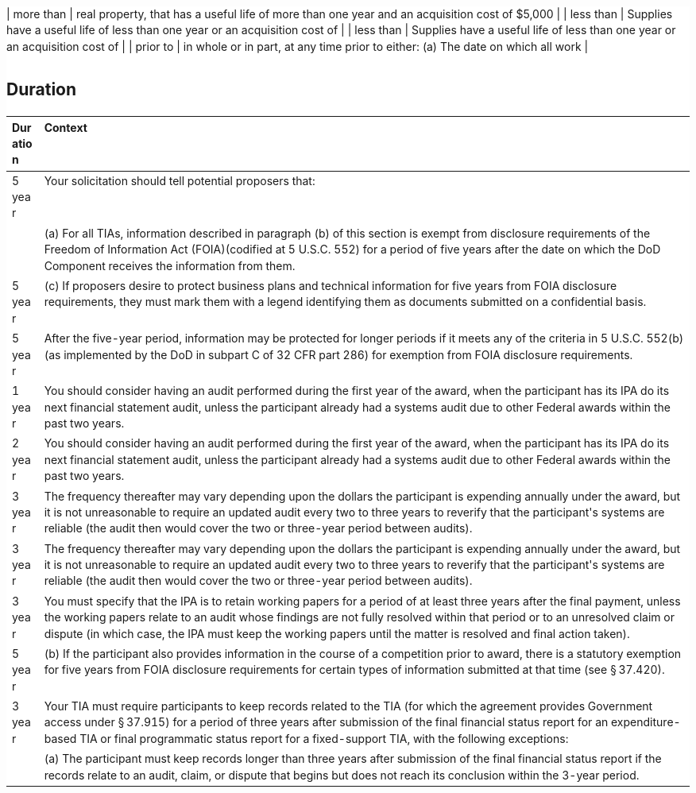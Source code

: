 | more than     | real property, that has a useful life of more than one year and an acquisition cost of $5,000                                     |
| less than     | Supplies have a useful life of  less than  one year or an acquisition cost of                                                     |
| less than     | Supplies have a useful life of  less than  one year or an acquisition cost of                                                     |
| prior to      | in whole or in part, at any time prior to either: (a) The date on which all work                                                  |


## Duration

| Duration   | Context                                                                                                                                                                                                                                                                                                                                                                       |
|:-----------|:------------------------------------------------------------------------------------------------------------------------------------------------------------------------------------------------------------------------------------------------------------------------------------------------------------------------------------------------------------------------------|
| 5 year     | Your solicitation should tell potential proposers that:                                                                                                                                                                                                                                                                                                                       |
|            |                 (a) For all TIAs, information described in paragraph (b) of this section is exempt from disclosure requirements of the Freedom of Information Act (FOIA)(codified at 5 U.S.C. 552) for a period of five years after the date on which the DoD Component receives the information from them.                                                                   |
| 5 year     | (c) If proposers desire to protect business plans and technical information for five years from FOIA disclosure requirements, they must mark them with a legend identifying them as documents submitted on a confidential basis.                                                                                                                                              |
| 5 year     | After the five-year period, information may be protected for longer periods if it meets any of the criteria in 5 U.S.C. 552(b) (as implemented by the DoD in subpart C of 32 CFR part 286) for exemption from FOIA disclosure requirements.                                                                                                                                   |
| 1 year     | You should consider having an audit performed during the first year of the award, when the participant has its IPA do its next financial statement audit, unless the participant already had a systems audit due to other Federal awards within the past two years.                                                                                                           |
| 2 year     | You should consider having an audit performed during the first year of the award, when the participant has its IPA do its next financial statement audit, unless the participant already had a systems audit due to other Federal awards within the past two years.                                                                                                           |
| 3 year     | The frequency thereafter may vary depending upon the dollars the participant is expending annually under the award, but it is not unreasonable to require an updated audit every two to three years to reverify that the participant's systems are reliable (the audit then would cover the two or three-year period between audits).                                         |
| 3 year     | The frequency thereafter may vary depending upon the dollars the participant is expending annually under the award, but it is not unreasonable to require an updated audit every two to three years to reverify that the participant's systems are reliable (the audit then would cover the two or three-year period between audits).                                         |
| 3 year     | You must specify that the IPA is to retain working papers for a period of at least three years after the final payment, unless the working papers relate to an audit whose findings are not fully resolved within that period or to an unresolved claim or dispute (in which case, the IPA must keep the working papers until the matter is resolved and final action taken). |
| 5 year     | (b) If the participant also provides information in the course of a competition prior to award, there is a statutory exemption for five years from FOIA disclosure requirements for certain types of information submitted at that time (see &#167;&#8201;37.420).                                                                                                            |
| 3 year     | Your TIA must require participants to keep records related to the TIA (for which the agreement provides Government access under &#167;&#8201;37.915) for a period of three years after submission of the final financial status report for an expenditure-based TIA or final programmatic status report for a fixed-support TIA, with the following exceptions:               |
|            |                   (a) The participant must keep records longer than three years after submission of the final financial status report if the records relate to an audit, claim, or dispute that begins but does not reach its conclusion within the 3-year period.                                                                                                            |